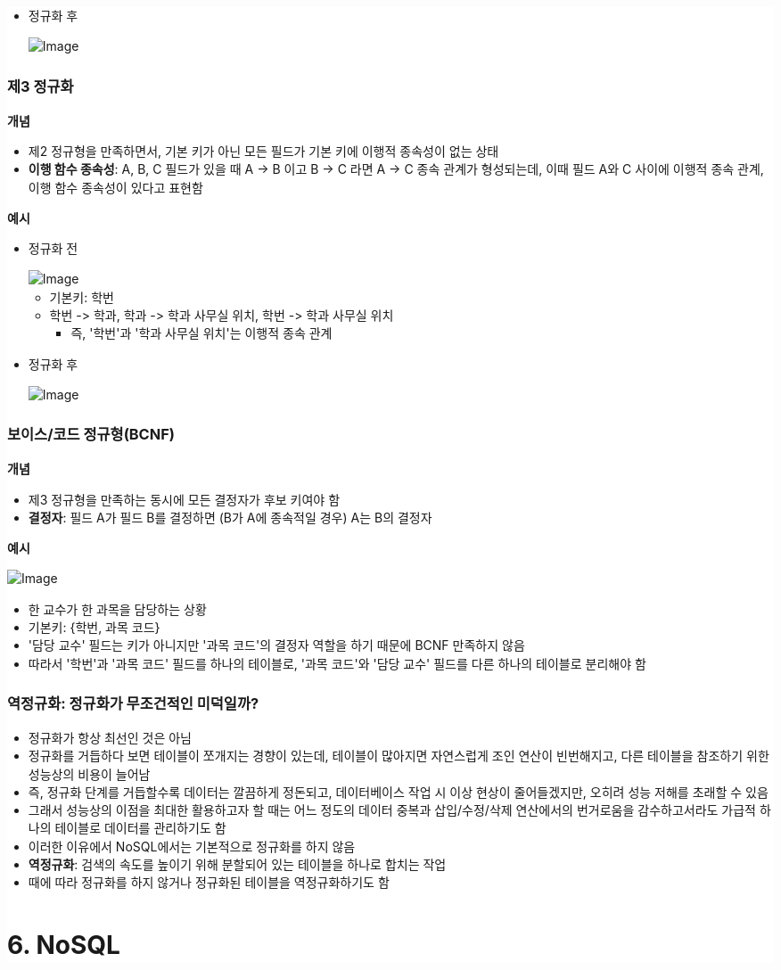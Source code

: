 - 정규화 후

  <img width="468" alt="Image" src="https://github.com/user-attachments/assets/ea114e95-56ed-4c59-b526-321d20e66d7b" />

### 제3 정규화

**개념**

- 제2 정규형을 만족하면서, 기본 키가 아닌 모든 필드가 기본 키에 이행적 종속성이 없는 상태
- **이행 함수 종속성**: A, B, C 필드가 있을 때 A -> B 이고 B -> C 라면 A -> C 종속 관계가 형성되는데, 이때 필드 A와 C 사이에 이행적 종속 관계, 이행 함수 종속성이 있다고 표현함

**예시**

- 정규화 전

  <img width="424" alt="Image" src="https://github.com/user-attachments/assets/24e7200b-9e56-472b-9068-b2c16ecbce0a" />

  - 기본키: 학번
  - 학번 -> 학과, 학과 -> 학과 사무실 위치, 학번 -> 학과 사무실 위치
    - 즉, '학번'과 '학과 사무실 위치'는 이행적 종속 관계

- 정규화 후

  <img width="514" alt="Image" src="https://github.com/user-attachments/assets/a25cbfe6-740c-459b-8b5c-5187fe4e674a" />

### 보이스/코드 정규형(BCNF)

**개념**

- 제3 정규형을 만족하는 동시에 모든 결정자가 후보 키여야 함
- **결정자**: 필드 A가 필드 B를 결정하면 (B가 A에 종속적일 경우) A는 B의 결정자

**예시**

<img width="366" alt="Image" src="https://github.com/user-attachments/assets/cff3f27c-d88d-4acb-87b7-4c72612bd535" />

- 한 교수가 한 과목을 담당하는 상황
- 기본키: {학번, 과목 코드}
- '담당 교수' 필드는 키가 아니지만 '과목 코드'의 결정자 역할을 하기 때문에 BCNF 만족하지 않음
- 따라서 '학번'과 '과목 코드' 필드를 하나의 테이블로, '과목 코드'와 '담당 교수' 필드를 다른 하나의 테이블로 분리해야 함

### 역정규화: 정규화가 무조건적인 미덕일까?

- 정규화가 항상 최선인 것은 아님
- 정규화를 거듭하다 보면 테이블이 쪼개지는 경향이 있는데, 테이블이 많아지면 자연스럽게 조인 연산이 빈번해지고, 다른 테이블을 참조하기 위한 성능상의 비용이 늘어남
- 즉, 정규화 단계를 거듭할수록 데이터는 깔끔하게 정돈되고, 데이터베이스 작업 시 이상 현상이 줄어들겠지만, 오히려 성능 저해를 초래할 수 있음
- 그래서 성능상의 이점을 최대한 활용하고자 할 때는 어느 정도의 데이터 중복과 삽입/수정/삭제 연산에서의 번거로움을 감수하고서라도 가급적 하나의 테이블로 데이터를 관리하기도 함
- 이러한 이유에서 NoSQL에서는 기본적으로 정규화를 하지 않음
- **역정규화**: 검색의 속도를 높이기 위해 분할되어 있는 테이블을 하나로 합치는 작업
- 때에 따라 정규화를 하지 않거나 정규화된 테이블을 역정규화하기도 함

# 6. NoSQL
